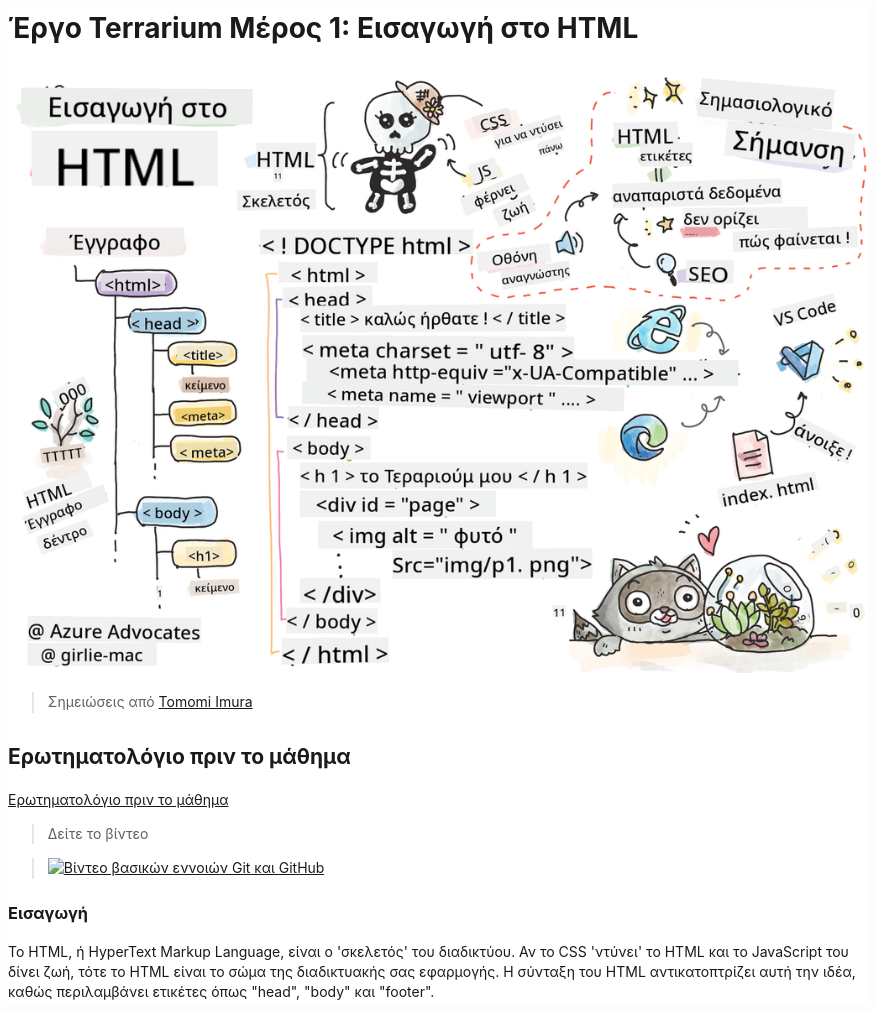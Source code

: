 
# Έργο Terrarium Μέρος 1: Εισαγωγή στο HTML

![Εισαγωγή στο HTML](../../../../translated_images/webdev101-html.4389c2067af68e98280c1bde52b6c6269f399eaae3659b7c846018d8a7b0bbd9.el.png)
> Σημειώσεις από [Tomomi Imura](https://twitter.com/girlie_mac)

## Ερωτηματολόγιο πριν το μάθημα

[Ερωτηματολόγιο πριν το μάθημα](https://ashy-river-0debb7803.1.azurestaticapps.net/quiz/15)

> Δείτε το βίντεο

> 
> [![Βίντεο βασικών εννοιών Git και GitHub](https://img.youtube.com/vi/1TvxJKBzhyQ/0.jpg)](https://www.youtube.com/watch?v=1TvxJKBzhyQ)

### Εισαγωγή

Το HTML, ή HyperText Markup Language, είναι ο 'σκελετός' του διαδικτύου. Αν το CSS 'ντύνει' το HTML και το JavaScript του δίνει ζωή, τότε το HTML είναι το σώμα της διαδικτυακής σας εφαρμογής. Η σύνταξη του HTML αντικατοπτρίζει αυτή την ιδέα, καθώς περιλαμβάνει ετικέτες όπως "head", "body" και "footer".
